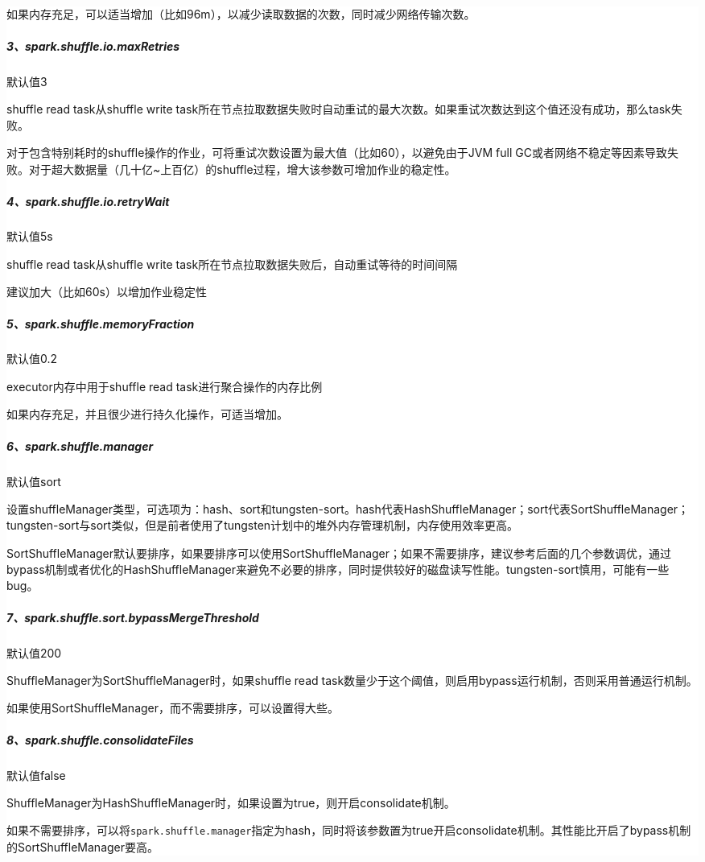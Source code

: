 如果内存充足，可以适当增加（比如96m），以减少读取数据的次数，同时减少网络传输次数。

##### 3、spark.shuffle.io.maxRetries

默认值3

shuffle read task从shuffle write task所在节点拉取数据失败时自动重试的最大次数。如果重试次数达到这个值还没有成功，那么task失败。

对于包含特别耗时的shuffle操作的作业，可将重试次数设置为最大值（比如60），以避免由于JVM full GC或者网络不稳定等因素导致失败。对于超大数据量（几十亿~上百亿）的shuffle过程，增大该参数可增加作业的稳定性。

##### 4、spark.shuffle.io.retryWait

默认值5s

shuffle read task从shuffle write task所在节点拉取数据失败后，自动重试等待的时间间隔

建议加大（比如60s）以增加作业稳定性

##### 5、spark.shuffle.memoryFraction

默认值0.2

executor内存中用于shuffle read task进行聚合操作的内存比例

如果内存充足，并且很少进行持久化操作，可适当增加。

##### 6、spark.shuffle.manager

默认值sort

设置shuffleManager类型，可选项为：hash、sort和tungsten-sort。hash代表HashShuffleManager；sort代表SortShuffleManager；tungsten-sort与sort类似，但是前者使用了tungsten计划中的堆外内存管理机制，内存使用效率更高。

SortShuffleManager默认要排序，如果要排序可以使用SortShuffleManager；如果不需要排序，建议参考后面的几个参数调优，通过bypass机制或者优化的HashShuffleManager来避免不必要的排序，同时提供较好的磁盘读写性能。tungsten-sort慎用，可能有一些bug。

##### 7、spark.shuffle.sort.bypassMergeThreshold

默认值200

ShuffleManager为SortShuffleManager时，如果shuffle read task数量少于这个阈值，则启用bypass运行机制，否则采用普通运行机制。

如果使用SortShuffleManager，而不需要排序，可以设置得大些。

##### 8、spark.shuffle.consolidateFiles

默认值false

ShuffleManager为HashShuffleManager时，如果设置为true，则开启consolidate机制。

如果不需要排序，可以将`spark.shuffle.manager`指定为hash，同时将该参数置为true开启consolidate机制。其性能比开启了bypass机制的SortShuffleManager要高。